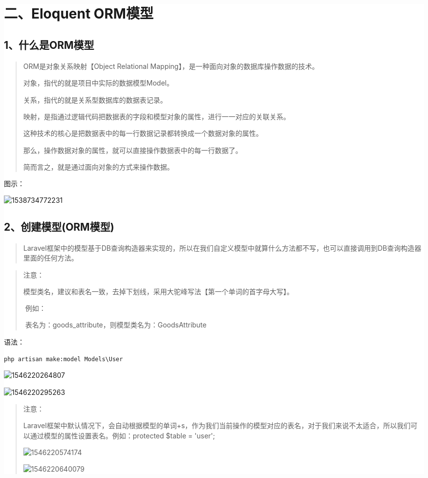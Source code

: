 # 二、Eloquent ORM模型

## 1、什么是ORM模型

> ORM是对象关系映射【Object Relational Mapping】，是一种面向对象的数据库操作数据的技术。
>
> 对象，指代的就是项目中实际的数据模型Model。
>
> 关系，指代的就是关系型数据库的数据表记录。
>
> 映射，是指通过逻辑代码把数据表的字段和模型对象的属性，进行一一对应的关联关系。
>
> 这种技术的核心是把数据表中的每一行数据记录都转换成一个数据对象的属性。
>
> 那么，操作数据对象的属性，就可以直接操作数据表中的每一行数据了。
>
> 简而言之，就是通过面向对象的方式来操作数据。

图示：

![1538734772231](1538734772231.png)

## 2、创建模型(ORM模型)

> Laravel框架中的模型基于DB查询构造器来实现的，所以在我们自定义模型中就算什么方法都不写，也可以直接调用到DB查询构造器里面的任何方法。

> 注意：
>
> ​	模型类名，建议和表名一致，去掉下划线，采用大驼峰写法【第一个单词的首字母大写】。
>
> ​	例如：
>
> ​		表名为：goods_attribute，则模型类名为：GoodsAttribute

语法：

```
php artisan make:model Models\User
```

![1546220264807](1546220264807.png)

![1546220295263](1546220295263.png)

> 注意：
>
> ​	Laravel框架中默认情况下，会自动根据模型的单词+s，作为我们当前操作的模型对应的表名，对于我们来说不太适合，所以我们可以通过模型的属性设置表名。例如：protected $table = 'user';
>
> ![1546220574174](1546220574174.png)
>
> ![1546220640079](1546220640079.png)

